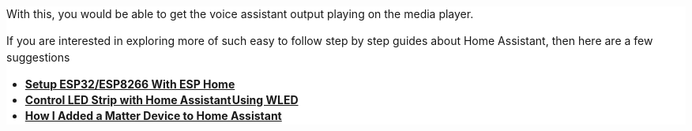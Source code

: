 With this, you would be able to get the voice assistant output playing on the media player.

If you are interested in exploring more of such easy to follow step by step guides about Home Assistant, then here are a few suggestions

-   [**Setup ESP32/ESP8266 With ESP Home**](https://smarthomecircle.com/esp32-esp8266-esphome-with-home-assistant)
-   [**Control LED Strip with Home Assistant Using WLED**](https://smarthomecircle.com/how-to-connect-led-strip-with-home-assistant-using-wled)
-   [**How I Added a Matter Device to Home Assistant**](https://smarthomecircle.com/add-matter-devices-to-home-assistant)
